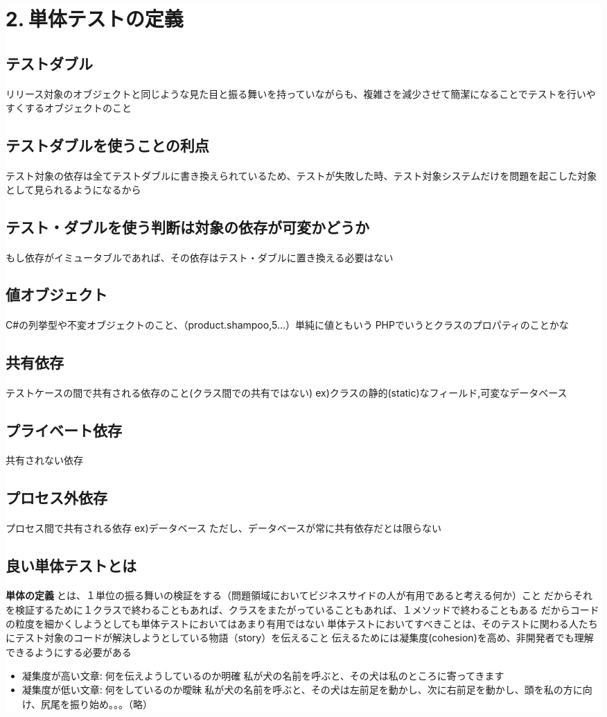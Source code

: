 
# 2. 単体テストの定義

## テストダブル

リリース対象のオブジェクトと同じような見た目と振る舞いを持っていながらも、複雑さを減少させて簡潔になることでテストを行いやすくするオブジェクトのこと


## テストダブルを使うことの利点

テスト対象の依存は全てテストダブルに書き換えられているため、テストが失敗した時、テスト対象システムだけを問題を起こした対象として見られるようになるから


## テスト・ダブルを使う判断は対象の依存が可変かどうか

もし依存がイミュータブルであれば、その依存はテスト・ダブルに置き換える必要はない


## 値オブジェクト

C#の列挙型や不変オブジェクトのこと、（product.shampoo,5...）単純に値ともいう
PHPでいうとクラスのプロパティのことかな


## 共有依存

テストケースの間で共有される依存のこと(クラス間での共有ではない)
ex)クラスの静的(static)なフィールド,可変なデータベース


## プライベート依存

共有されない依存


## プロセス外依存

プロセス間で共有される依存
ex)データベース
ただし、データベースが常に共有依存だとは限らない


## 良い単体テストとは

**単体の定義** とは、１単位の振る舞いの検証をする（問題領域においてビジネスサイドの人が有用であると考える何か）こと
だからそれを検証するために１クラスで終わることもあれば、クラスをまたがっていることもあれば、１メソッドで終わることもある
だからコードの粒度を細かくしようとしても単体テストにおいてはあまり有用ではない
単体テストにおいてすべきことは、そのテストに関わる人たちにテスト対象のコードが解決しようとしている物語（story）を伝えること
伝えるためには凝集度(cohesion)を高め、非開発者でも理解できるようにする必要がある

- 凝集度が高い文章: 何を伝えようしているのか明確
  私が犬の名前を呼ぶと、その犬は私のところに寄ってきます
- 凝集度が低い文章: 何をしているのか曖昧
  私が犬の名前を呼ぶと、その犬は左前足を動かし、次に右前足を動かし、頭を私の方に向け、尻尾を振り始め。。。（略）
